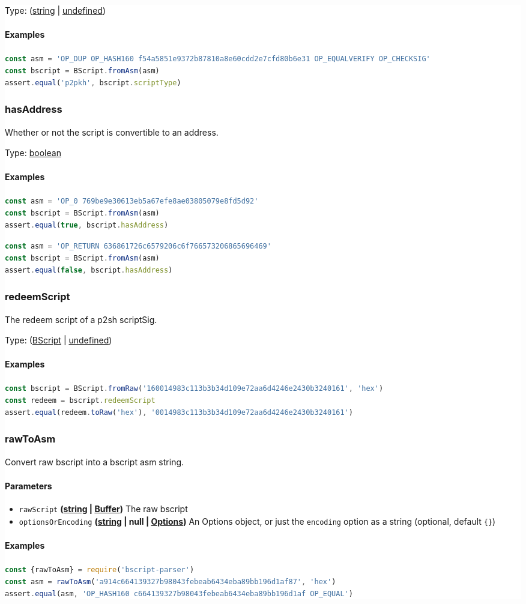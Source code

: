 Type: ([string][116] \| [undefined][120])

#### Examples

```javascript
const asm = 'OP_DUP OP_HASH160 f54a5851e9372b87810a8e60cdd2e7cfd80b6e31 OP_EQUALVERIFY OP_CHECKSIG'
const bscript = BScript.fromAsm(asm)
assert.equal('p2pkh', bscript.scriptType)
```

### hasAddress

Whether or not the script is convertible to an address.

Type: [boolean][121]

#### Examples

```javascript
const asm = 'OP_0 769be9e30613eb5a67efe8ae03805079e8fd5d92'
const bscript = BScript.fromAsm(asm)
assert.equal(true, bscript.hasAddress)
```

```javascript
const asm = 'OP_RETURN 636861726c6579206c6f766573206865696469'
const bscript = BScript.fromAsm(asm)
assert.equal(false, bscript.hasAddress)
```

### redeemScript

The redeem script of a p2sh scriptSig.

Type: ([BScript][122] \| [undefined][120])

#### Examples

```javascript
const bscript = BScript.fromRaw('160014983c113b3b34d109e72aa6d4246e2430b3240161', 'hex')
const redeem = bscript.redeemScript
assert.equal(redeem.toRaw('hex'), '0014983c113b3b34d109e72aa6d4246e2430b3240161')
```

### rawToAsm

Convert raw bscript into a bscript asm string.

#### Parameters

-   `rawScript` **([string][116] \| [Buffer][118])** The raw bscript
-   `optionsOrEncoding` **([string][116] | null | [Options][115])** An Options object, or just the `encoding` option as a string (optional, default `{}`)

#### Examples

```javascript
const {rawToAsm} = require('bscript-parser')
const asm = rawToAsm('a914c664139327b98043febeab6434eba89bb196d1af87', 'hex')
assert.equal(asm, 'OP_HASH160 c664139327b98043febeab6434eba89bb196d1af OP_EQUAL')
```


[1]: #bscript
[2]: #parameters
[3]: #examples
[4]: #tokens
[5]: #toasm
[6]: #parameters-1
[7]: #examples-1
[8]: #toraw
[9]: #parameters-2
[10]: #examples-2
[11]: #toaddress
[12]: #parameters-3
[13]: #examples-3
[14]: #scripttype
[15]: #examples-4
[16]: #hasaddress
[17]: #examples-5
[18]: #redeemscript
[19]: #examples-6
[20]: #rawtoasm
[21]: #parameters-4
[22]: #examples-7
[23]: #rawtoaddress
[24]: #parameters-5
[25]: #examples-8
[26]: #asmtoraw
[27]: #parameters-6
[28]: #examples-9
[29]: #asmtoaddress
[30]: #parameters-7
[31]: #examples-10
[32]: #addresstoraw
[33]: #parameters-8
[34]: #examples-11
[35]: #addresstoasm
[36]: #parameters-9
[37]: #examples-12
[38]: #formatasm
[39]: #parameters-10
[40]: #examples-13
[41]: #fromraw
[42]: #parameters-11
[43]: #examples-14
[44]: #fromasm
[45]: #parameters-12
[46]: #examples-15
[47]: #fromaddress
[48]: #parameters-13
[49]: #examples-16
[50]: #opcodes
[51]: #examples-17
[52]: #opcodeforword
[53]: #parameters-14
[54]: #examples-18
[55]: #wordforopcode
[56]: #parameters-15
[57]: #examples-19
[58]: #stringforopcode
[59]: #parameters-16
[60]: #examples-20
[61]: #wordisvalid
[62]: #parameters-17
[63]: #examples-21
[64]: #descriptionforopcode
[65]: #parameters-18
[66]: #examples-22
[67]: #descriptionforword
[68]: #parameters-19
[69]: #examples-23
[70]: #inputdescriptionforopcode
[71]: #parameters-20
[72]: #examples-24
[73]: #inputdescriptionforword
[74]: #parameters-21
[75]: #examples-25
[76]: #outputdescriptionforopcode
[77]: #parameters-22
[78]: #examples-26
[79]: #outputdescriptionforword
[80]: #parameters-23
[81]: #examples-27
[82]: #opcodeisdisabled
[83]: #parameters-24
[84]: #examples-28
[85]: #wordisdisabled
[86]: #parameters-25
[87]: #examples-29
[88]: #token
[89]: #parameters-26
[90]: #examples-30
[91]: #type
[92]: #value
[93]: #startindex
[94]: #endindex
[95]: #toasm-1
[96]: #parameters-27
[97]: #examples-31
[98]: #toscript
[99]: #examples-32
[100]: #tostring
[101]: #literal
[102]: #parameters-28
[103]: #opcode
[104]: #parameters-29
[105]: #placeholder
[106]: #parameters-30
[107]: #literal-1
[108]: #opcode-1
[109]: #placeholder-1
[110]: #options
[111]: #properties
[112]: #examples-33
[113]: https://developer.mozilla.org/docs/Web/JavaScript/Reference/Global_Objects/Array
[114]: #token
[115]: #options
[116]: https://developer.mozilla.org/docs/Web/JavaScript/Reference/Global_Objects/String
[117]: https://nodejs.org/api/buffer.html#buffer_buffers_and_character_encodings
[118]: https://nodejs.org/api/buffer.html
[119]: https://en.bitcoin.it/wiki/Address
[120]: https://developer.mozilla.org/docs/Web/JavaScript/Reference/Global_Objects/undefined
[121]: https://developer.mozilla.org/docs/Web/JavaScript/Reference/Global_Objects/Boolean
[122]: #bscript
[123]: https://developer.mozilla.org/docs/Web/JavaScript/Reference/Global_Objects/TypeError
[124]: https://developer.mozilla.org/docs/Web/JavaScript/Reference/Global_Objects/Error
[125]: https://developer.mozilla.org/docs/Web/JavaScript/Reference/Global_Objects/Number
[126]: https://developer.mozilla.org/docs/Web/JavaScript/Reference/Global_Objects/Object
[127]: https://en.bitcoin.it/wiki/Transaction#Pay-to-PubkeyHash
[128]: https://github.com/bitcoin/bips/blob/master/bip-0173.mediawiki